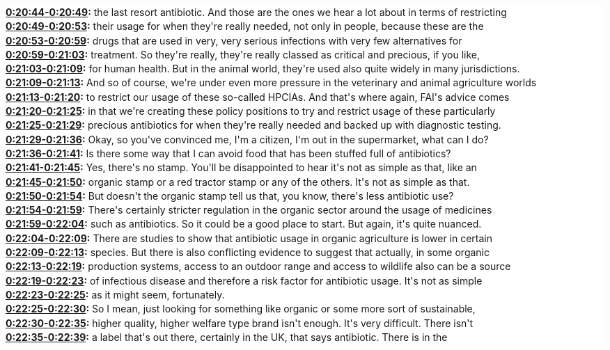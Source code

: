 **[0:20:44-0:20:49](https://anchor.fm/farmgate/episodes/Tackling-antimicrobial-resistance-emu5h0#t=0:20:44):**  the last resort antibiotic. And those are the ones we hear a lot about in terms of restricting  
**[0:20:49-0:20:53](https://anchor.fm/farmgate/episodes/Tackling-antimicrobial-resistance-emu5h0#t=0:20:49):**  their usage for when they're really needed, not only in people, because these are the  
**[0:20:53-0:20:59](https://anchor.fm/farmgate/episodes/Tackling-antimicrobial-resistance-emu5h0#t=0:20:53):**  drugs that are used in very, very serious infections with very few alternatives for  
**[0:20:59-0:21:03](https://anchor.fm/farmgate/episodes/Tackling-antimicrobial-resistance-emu5h0#t=0:20:59):**  treatment. So they're really, they're really classed as critical and precious, if you like,  
**[0:21:03-0:21:09](https://anchor.fm/farmgate/episodes/Tackling-antimicrobial-resistance-emu5h0#t=0:21:03):**  for human health. But in the animal world, they're used also quite widely in many jurisdictions.  
**[0:21:09-0:21:13](https://anchor.fm/farmgate/episodes/Tackling-antimicrobial-resistance-emu5h0#t=0:21:09):**  And so of course, we're under even more pressure in the veterinary and animal agriculture worlds  
**[0:21:13-0:21:20](https://anchor.fm/farmgate/episodes/Tackling-antimicrobial-resistance-emu5h0#t=0:21:13):**  to restrict our usage of these so-called HPCIAs. And that's where again, FAI's advice comes  
**[0:21:20-0:21:25](https://anchor.fm/farmgate/episodes/Tackling-antimicrobial-resistance-emu5h0#t=0:21:20):**  in that we're creating these policy positions to try and restrict usage of these particularly  
**[0:21:25-0:21:29](https://anchor.fm/farmgate/episodes/Tackling-antimicrobial-resistance-emu5h0#t=0:21:25):**  precious antibiotics for when they're really needed and backed up with diagnostic testing.  
**[0:21:29-0:21:36](https://anchor.fm/farmgate/episodes/Tackling-antimicrobial-resistance-emu5h0#t=0:21:29):**  Okay, so you've convinced me, I'm a citizen, I'm out in the supermarket, what can I do?  
**[0:21:36-0:21:41](https://anchor.fm/farmgate/episodes/Tackling-antimicrobial-resistance-emu5h0#t=0:21:36):**  Is there some way that I can avoid food that has been stuffed full of antibiotics?  
**[0:21:41-0:21:45](https://anchor.fm/farmgate/episodes/Tackling-antimicrobial-resistance-emu5h0#t=0:21:41):**  Yes, there's no stamp. You'll be disappointed to hear it's not as simple as that, like an  
**[0:21:45-0:21:50](https://anchor.fm/farmgate/episodes/Tackling-antimicrobial-resistance-emu5h0#t=0:21:45):**  organic stamp or a red tractor stamp or any of the others. It's not as simple as that.  
**[0:21:50-0:21:54](https://anchor.fm/farmgate/episodes/Tackling-antimicrobial-resistance-emu5h0#t=0:21:50):**  But doesn't the organic stamp tell us that, you know, there's less antibiotic use?  
**[0:21:54-0:21:59](https://anchor.fm/farmgate/episodes/Tackling-antimicrobial-resistance-emu5h0#t=0:21:54):**  There's certainly stricter regulation in the organic sector around the usage of medicines  
**[0:21:59-0:22:04](https://anchor.fm/farmgate/episodes/Tackling-antimicrobial-resistance-emu5h0#t=0:21:59):**  such as antibiotics. So it could be a good place to start. But again, it's quite nuanced.  
**[0:22:04-0:22:09](https://anchor.fm/farmgate/episodes/Tackling-antimicrobial-resistance-emu5h0#t=0:22:04):**  There are studies to show that antibiotic usage in organic agriculture is lower in certain  
**[0:22:09-0:22:13](https://anchor.fm/farmgate/episodes/Tackling-antimicrobial-resistance-emu5h0#t=0:22:09):**  species. But there is also conflicting evidence to suggest that actually, in some organic  
**[0:22:13-0:22:19](https://anchor.fm/farmgate/episodes/Tackling-antimicrobial-resistance-emu5h0#t=0:22:13):**  production systems, access to an outdoor range and access to wildlife also can be a source  
**[0:22:19-0:22:23](https://anchor.fm/farmgate/episodes/Tackling-antimicrobial-resistance-emu5h0#t=0:22:19):**  of infectious disease and therefore a risk factor for antibiotic usage. It's not as simple  
**[0:22:23-0:22:25](https://anchor.fm/farmgate/episodes/Tackling-antimicrobial-resistance-emu5h0#t=0:22:23):**  as it might seem, fortunately.  
**[0:22:25-0:22:30](https://anchor.fm/farmgate/episodes/Tackling-antimicrobial-resistance-emu5h0#t=0:22:25):**  So I mean, just looking for something like organic or some more sort of sustainable,  
**[0:22:30-0:22:35](https://anchor.fm/farmgate/episodes/Tackling-antimicrobial-resistance-emu5h0#t=0:22:30):**  higher quality, higher welfare type brand isn't enough. It's very difficult. There isn't  
**[0:22:35-0:22:39](https://anchor.fm/farmgate/episodes/Tackling-antimicrobial-resistance-emu5h0#t=0:22:35):**  a label that's out there, certainly in the UK, that says antibiotic. There is in the  